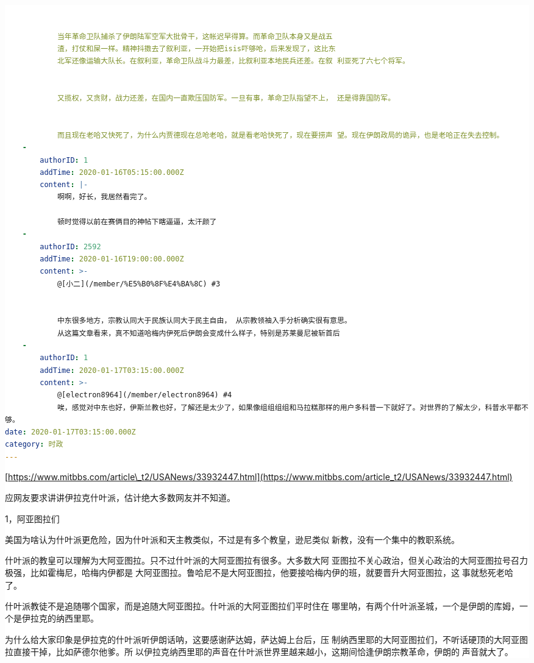 ```yaml


            当年革命卫队捕杀了伊朗陆军空军大批骨干，这帐迟早得算。而革命卫队本身又是战五
            渣，打仗和屎一样。精神抖擞去了叙利亚，一开始把isis吓够呛，后来发现了，这比东
            北军还像运输大队长。在叙利亚，革命卫队战斗力最差，比叙利亚本地民兵还差。在叙 利亚死了六七个将军。


            又揽权，又贪财，战力还差，在国内一直欺压国防军。一旦有事，革命卫队指望不上， 还是得靠国防军。


            而且现在老哈又快死了，为什么内贾德现在总呛老哈，就是看老哈快死了，现在要捞声 望。现在伊朗政局的诡异，也是老哈正在失去控制。
    -
        authorID: 1
        addTime: 2020-01-16T05:15:00.000Z
        content: |-
            啊啊，好长，我居然看完了。

            顿时觉得以前在赛俩目的神帖下瞎逼逼，太汗颜了
    -
        authorID: 2592
        addTime: 2020-01-16T19:00:00.000Z
        content: >-
            @[小二](/member/%E5%B0%8F%E4%BA%8C) #3


            中东很多地方，宗教认同大于民族认同大于民主自由， 从宗教领袖入手分析确实很有意思。
            从这篇文章看来，真不知道哈梅内伊死后伊朗会变成什么样子，特别是苏莱曼尼被斩首后
    -
        authorID: 1
        addTime: 2020-01-17T03:15:00.000Z
        content: >-
            @[electron8964](/member/electron8964) #4
            唉，感觉对中东也好，伊斯兰教也好，了解还是太少了，如果像组组组组和马拉糕那样的用户多科普一下就好了。对世界的了解太少，科普水平都不够。
date: 2020-01-17T03:15:00.000Z
category: 时政
---
```


[https://www.mitbbs.com/article\_t2/USANews/33932447.html](https://www.mitbbs.com/article_t2/USANews/33932447.html)

应网友要求讲讲伊拉克什叶派，估计绝大多数网友并不知道。

1，阿亚图拉们

美国为啥认为什叶派更危险，因为什叶派和天主教类似，不过是有多个教皇，逊尼类似 新教，没有一个集中的教职系统。

什叶派的教皇可以理解为大阿亚图拉。只不过什叶派的大阿亚图拉有很多。大多数大阿 亚图拉不关心政治，但关心政治的大阿亚图拉号召力极强，比如霍梅尼，哈梅内伊都是 大阿亚图拉。鲁哈尼不是大阿亚图拉，他要接哈梅内伊的班，就要晋升大阿亚图拉，这 事就愁死老哈了。

什叶派教徒不是追随哪个国家，而是追随大阿亚图拉。什叶派的大阿亚图拉们平时住在 哪里呐，有两个什叶派圣城，一个是伊朗的库姆，一个是伊拉克的纳西里耶。

为什么给大家印象是伊拉克的什叶派听伊朗话呐，这要感谢萨达姆，萨达姆上台后，压 制纳西里耶的大阿亚图拉们，不听话硬顶的大阿亚图拉直接干掉，比如萨德尔他爹。所 以伊拉克纳西里耶的声音在什叶派世界里越来越小，这期间恰逢伊朗宗教革命，伊朗的 声音就大了。
